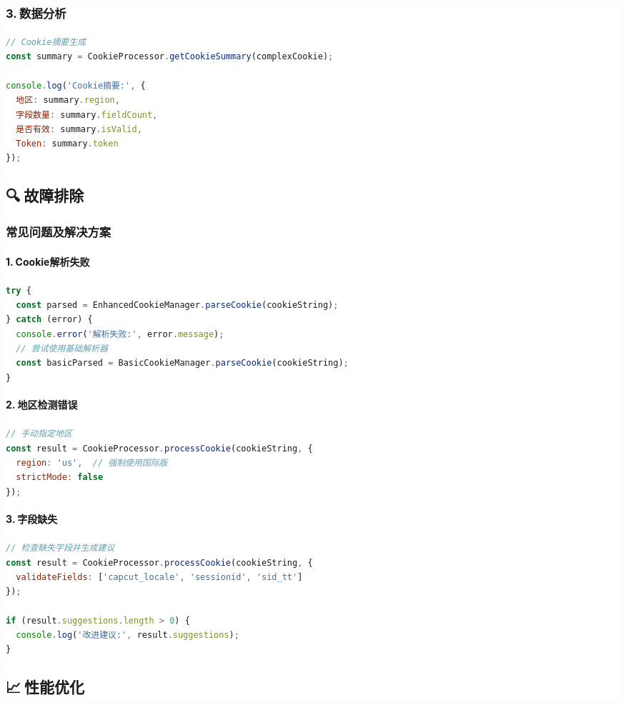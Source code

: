### 3. 数据分析
```javascript
// Cookie摘要生成
const summary = CookieProcessor.getCookieSummary(complexCookie);

console.log('Cookie摘要:', {
  地区: summary.region,
  字段数量: summary.fieldCount,
  是否有效: summary.isValid,
  Token: summary.token
});
```

## 🔍 故障排除

### 常见问题及解决方案

#### 1. Cookie解析失败
```javascript
try {
  const parsed = EnhancedCookieManager.parseCookie(cookieString);
} catch (error) {
  console.error('解析失败:', error.message);
  // 尝试使用基础解析器
  const basicParsed = BasicCookieManager.parseCookie(cookieString);
}
```

#### 2. 地区检测错误
```javascript
// 手动指定地区
const result = CookieProcessor.processCookie(cookieString, {
  region: 'us',  // 强制使用国际版
  strictMode: false
});
```

#### 3. 字段缺失
```javascript
// 检查缺失字段并生成建议
const result = CookieProcessor.processCookie(cookieString, {
  validateFields: ['capcut_locale', 'sessionid', 'sid_tt']
});

if (result.suggestions.length > 0) {
  console.log('改进建议:', result.suggestions);
}
```

## 📈 性能优化
